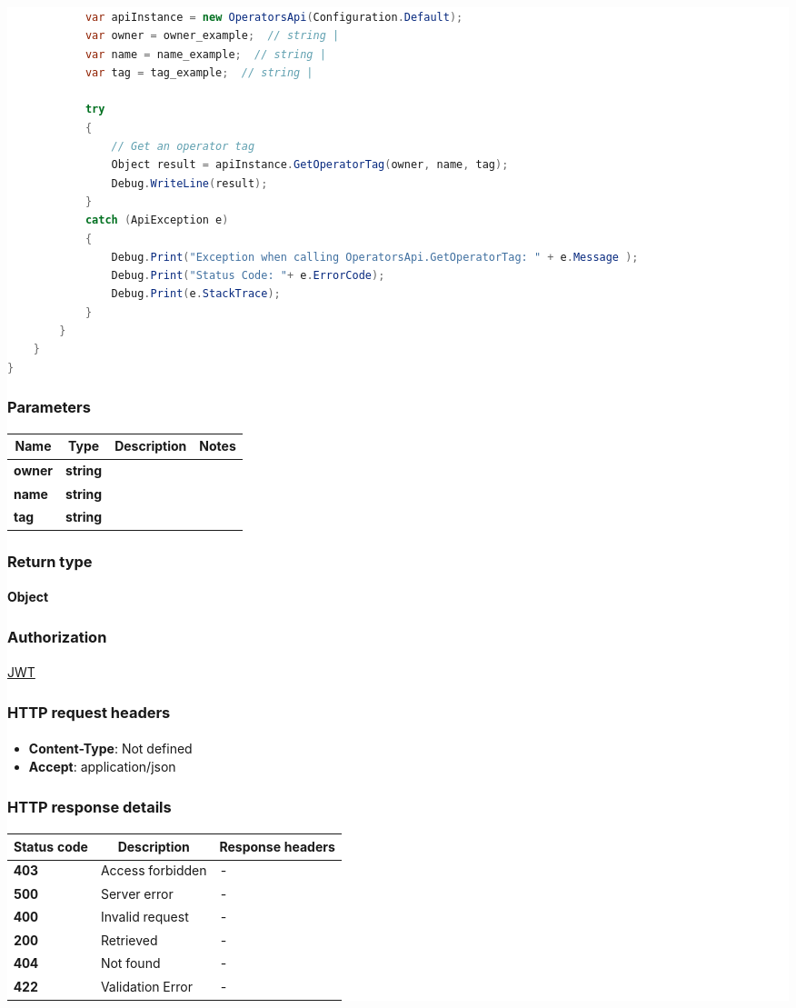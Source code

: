 ```csharp
            var apiInstance = new OperatorsApi(Configuration.Default);
            var owner = owner_example;  // string | 
            var name = name_example;  // string | 
            var tag = tag_example;  // string | 

            try
            {
                // Get an operator tag
                Object result = apiInstance.GetOperatorTag(owner, name, tag);
                Debug.WriteLine(result);
            }
            catch (ApiException e)
            {
                Debug.Print("Exception when calling OperatorsApi.GetOperatorTag: " + e.Message );
                Debug.Print("Status Code: "+ e.ErrorCode);
                Debug.Print(e.StackTrace);
            }
        }
    }
}
```

### Parameters


Name | Type | Description  | Notes
------------- | ------------- | ------------- | -------------
 **owner** | **string**|  | 
 **name** | **string**|  | 
 **tag** | **string**|  | 

### Return type

**Object**

### Authorization

[JWT](../README.md#JWT)

### HTTP request headers

- **Content-Type**: Not defined
- **Accept**: application/json

### HTTP response details
| Status code | Description | Response headers |
|-------------|-------------|------------------|
| **403** | Access forbidden |  -  |
| **500** | Server error |  -  |
| **400** | Invalid request |  -  |
| **200** | Retrieved |  -  |
| **404** | Not found |  -  |
| **422** | Validation Error |  -  |
